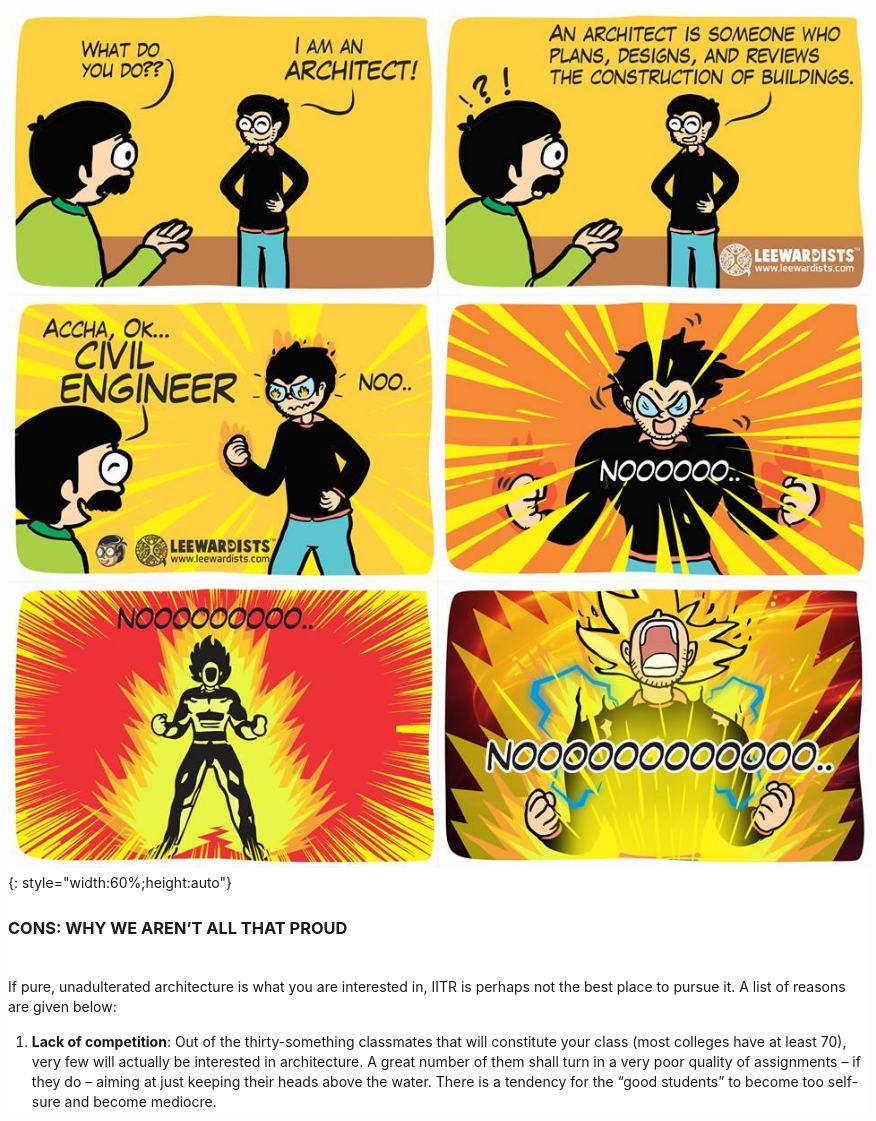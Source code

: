![archi 3](/images/posts/archi-q4.jpg){: style="width:60%;height:auto"}
 
### CONS: WHY WE AREN’T ALL THAT PROUD
<br>
If pure, unadulterated architecture is what you are interested in, IITR is perhaps not the best place to pursue it. A list of reasons are given below:
 
1. 	**Lack of competition**: Out of the thirty-something classmates that will constitute your class (most colleges have at least 70), very few will actually be interested in architecture. A great number of them shall turn in a very poor quality of assignments – if they do – aiming at just keeping their heads above the water. There is a tendency for the “good students” to become too self-sure and become mediocre.
 